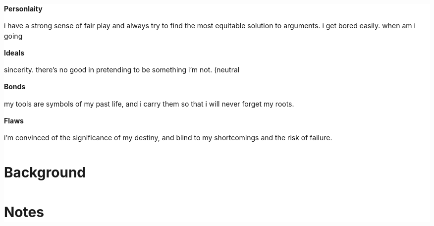 
**Personlaity**

i have a strong sense of fair play and always try to find the most equitable solution to arguments. 
i get bored easily. when am i going

**Ideals**

sincerity. there’s no good in pretending to be something i’m not. (neutral

**Bonds**

my tools are symbols of my past life, and i carry them so that i will never forget my roots.

**Flaws**

i’m convinced of the significance of my destiny, and blind to my shortcomings and the risk of failure.

# Background



# Notes




